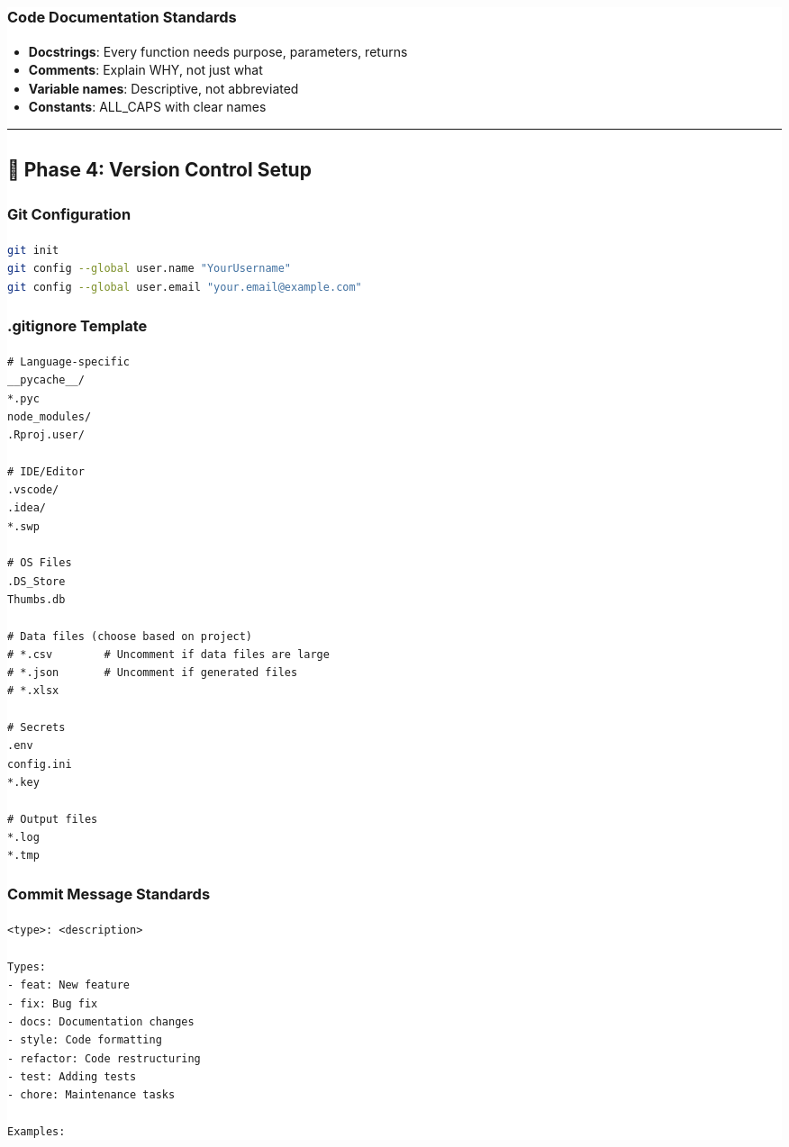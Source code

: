 ### **Code Documentation Standards**
- **Docstrings**: Every function needs purpose, parameters, returns
- **Comments**: Explain WHY, not just what
- **Variable names**: Descriptive, not abbreviated
- **Constants**: ALL_CAPS with clear names

---

## 🔧 **Phase 4: Version Control Setup**

### **Git Configuration**
```bash
git init
git config --global user.name "YourUsername"
git config --global user.email "your.email@example.com"
```

### **.gitignore Template**
```gitignore
# Language-specific
__pycache__/
*.pyc
node_modules/
.Rproj.user/

# IDE/Editor
.vscode/
.idea/
*.swp

# OS Files  
.DS_Store
Thumbs.db

# Data files (choose based on project)
# *.csv        # Uncomment if data files are large
# *.json       # Uncomment if generated files
# *.xlsx

# Secrets
.env
config.ini
*.key

# Output files
*.log
*.tmp
```

### **Commit Message Standards**
```
<type>: <description>

Types:
- feat: New feature
- fix: Bug fix  
- docs: Documentation changes
- style: Code formatting
- refactor: Code restructuring
- test: Adding tests
- chore: Maintenance tasks

Examples:
```